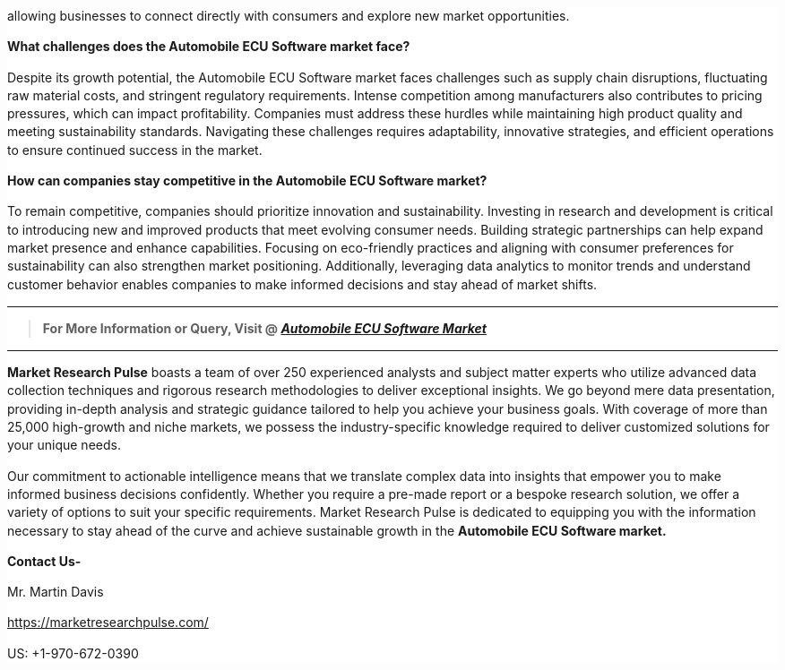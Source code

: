 allowing businesses to connect directly with consumers and explore new market opportunities.</p><p><strong>What challenges does the Automobile ECU Software market face?</strong></p><p>Despite its growth potential, the Automobile ECU Software market faces challenges such as supply chain disruptions, fluctuating raw material costs, and stringent regulatory requirements. Intense competition among manufacturers also contributes to pricing pressures, which can impact profitability. Companies must address these hurdles while maintaining high product quality and meeting sustainability standards. Navigating these challenges requires adaptability, innovative strategies, and efficient operations to ensure continued success in the market.</p><p><strong>How can companies stay competitive in the Automobile ECU Software market?</strong></p><p>To remain competitive, companies should prioritize innovation and sustainability. Investing in research and development is critical to introducing new and improved products that meet evolving consumer needs. Building strategic partnerships can help expand market presence and enhance capabilities. Focusing on eco-friendly practices and aligning with consumer preferences for sustainability can also strengthen market positioning. Additionally, leveraging data analytics to monitor trends and understand customer behavior enables companies to make informed decisions and stay ahead of market shifts.</p><hr /><blockquote><p><strong>For More Information or Query, Visit @&nbsp;<em><a href="https://marketresearchpulse.com/report/44786/automobile-ecu-software-market?utm_source=Linkedin&utm_medium=0110">Automobile ECU Software Market</a></em></strong></p></blockquote><hr /><p><strong>Market Research Pulse</strong> boasts a team of over 250 experienced analysts and subject matter experts who utilize advanced data collection techniques and rigorous research methodologies to deliver exceptional insights. We go beyond mere data presentation, providing in-depth analysis and strategic guidance tailored to help you achieve your business goals. With coverage of more than 25,000 high-growth and niche markets, we possess the industry-specific knowledge required to deliver customized solutions for your unique needs.</p><p>Our commitment to actionable intelligence means that we translate complex data into insights that empower you to make informed business decisions confidently. Whether you require a pre-made report or a bespoke research solution, we offer a variety of options to suit your specific requirements. Market Research Pulse is dedicated to equipping you with the information necessary to stay ahead of the curve and achieve sustainable growth in the <strong>Automobile ECU Software market.</strong></p><p><strong>Contact Us-</strong></p><p>Mr. Martin Davis</p><p>https://marketresearchpulse.com/</p><p>US: +1-970-672-0390</p>